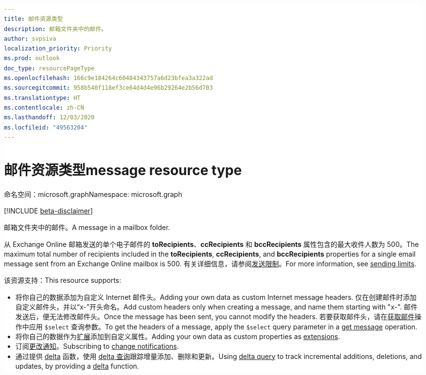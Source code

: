 ```yaml
---
title: 邮件资源类型
description: 邮箱文件夹中的邮件。
author: svpsiva
localization_priority: Priority
ms.prod: outlook
doc_type: resourcePageType
ms.openlocfilehash: 166c9e184264c60484343757a6d23bfea3a322ad
ms.sourcegitcommit: 958b540f118ef3ce64d4d4e96b29264e2b56d703
ms.translationtype: HT
ms.contentlocale: zh-CN
ms.lasthandoff: 12/03/2020
ms.locfileid: "49563204"
---
```

# <a name="message-resource-type"></a><span data-ttu-id="59dda-103">邮件资源类型</span><span class="sxs-lookup"><span data-stu-id="59dda-103">message resource type</span></span>

<span data-ttu-id="59dda-104">命名空间：microsoft.graph</span><span class="sxs-lookup"><span data-stu-id="59dda-104">Namespace: microsoft.graph</span></span>

[!INCLUDE [beta-disclaimer](../../includes/beta-disclaimer.md)]

<span data-ttu-id="59dda-105">邮箱文件夹中的邮件。</span><span class="sxs-lookup"><span data-stu-id="59dda-105">A message in a mailbox folder.</span></span>

<span data-ttu-id="59dda-106">从 Exchange Online 邮箱发送的单个电子邮件的 **toRecipients**、**ccRecipients** 和 **bccRecipients** 属性包含的最大收件人数为 500。</span><span class="sxs-lookup"><span data-stu-id="59dda-106">The maximum total number of recipients included in the **toRecipients**, **ccRecipients**, and **bccRecipients** properties for a single email message sent from an Exchange Online mailbox is 500.</span></span> <span data-ttu-id="59dda-107">有关详细信息，请参阅[发送限制](/office365/servicedescriptions/exchange-online-service-description/exchange-online-limits#sending-limits)。</span><span class="sxs-lookup"><span data-stu-id="59dda-107">For more information, see [sending limits](/office365/servicedescriptions/exchange-online-service-description/exchange-online-limits#sending-limits).</span></span>

<span data-ttu-id="59dda-108">该资源支持：</span><span class="sxs-lookup"><span data-stu-id="59dda-108">This resource supports:</span></span>

- <span data-ttu-id="59dda-109">将你自己的数据添加为自定义 Internet 邮件头。</span><span class="sxs-lookup"><span data-stu-id="59dda-109">Adding your own data as custom Internet message headers.</span></span> <span data-ttu-id="59dda-110">仅在创建邮件时添加自定义邮件头，并以“x-”开头命名。</span><span class="sxs-lookup"><span data-stu-id="59dda-110">Add custom headers only when creating a message, and name them starting with "x-".</span></span> <span data-ttu-id="59dda-111">邮件发送后，便无法修改邮件头。</span><span class="sxs-lookup"><span data-stu-id="59dda-111">Once the message has been sent, you cannot modify the headers.</span></span> <span data-ttu-id="59dda-112">若要获取邮件头，请在[获取邮件](../api/message-get.md)操作中应用 `$select` 查询参数。</span><span class="sxs-lookup"><span data-stu-id="59dda-112">To get the headers of a message, apply the `$select` query parameter in a [get message](../api/message-get.md) operation.</span></span>
- <span data-ttu-id="59dda-113">将你自己的数据作为[扩展](/graph/extensibility-overview)添加到自定义属性。</span><span class="sxs-lookup"><span data-stu-id="59dda-113">Adding your own data as custom properties as [extensions](/graph/extensibility-overview).</span></span>
- <span data-ttu-id="59dda-114">订阅[更改通知](/graph/webhooks)。</span><span class="sxs-lookup"><span data-stu-id="59dda-114">Subscribing to [change notifications](/graph/webhooks).</span></span>
- <span data-ttu-id="59dda-115">通过提供 [delta](../api/message-delta.md) 函数，使用 [delta 查询](/graph/delta-query-overview)跟踪增量添加、删除和更新。</span><span class="sxs-lookup"><span data-stu-id="59dda-115">Using [delta query](/graph/delta-query-overview) to track incremental additions, deletions, and updates, by providing a [delta](../api/message-delta.md) function.</span></span>

